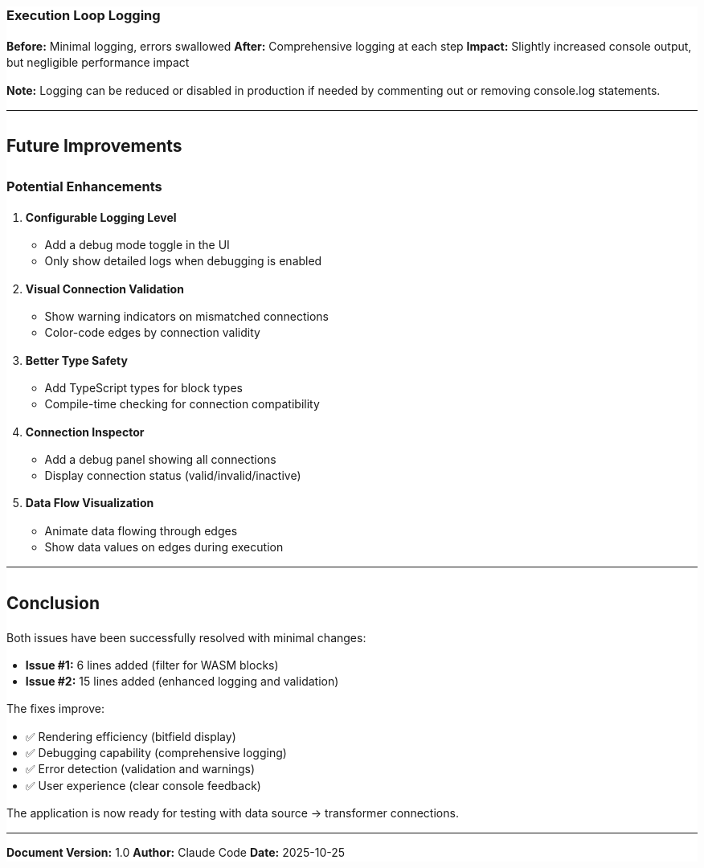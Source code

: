 ### Execution Loop Logging

**Before:** Minimal logging, errors swallowed
**After:** Comprehensive logging at each step
**Impact:** Slightly increased console output, but negligible performance impact

**Note:** Logging can be reduced or disabled in production if needed by commenting out or removing console.log statements.

---

## Future Improvements

### Potential Enhancements

1. **Configurable Logging Level**
   - Add a debug mode toggle in the UI
   - Only show detailed logs when debugging is enabled

2. **Visual Connection Validation**
   - Show warning indicators on mismatched connections
   - Color-code edges by connection validity

3. **Better Type Safety**
   - Add TypeScript types for block types
   - Compile-time checking for connection compatibility

4. **Connection Inspector**
   - Add a debug panel showing all connections
   - Display connection status (valid/invalid/inactive)

5. **Data Flow Visualization**
   - Animate data flowing through edges
   - Show data values on edges during execution

---

## Conclusion

Both issues have been successfully resolved with minimal changes:

- **Issue #1:** 6 lines added (filter for WASM blocks)
- **Issue #2:** 15 lines added (enhanced logging and validation)

The fixes improve:
- ✅ Rendering efficiency (bitfield display)
- ✅ Debugging capability (comprehensive logging)
- ✅ Error detection (validation and warnings)
- ✅ User experience (clear console feedback)

The application is now ready for testing with data source → transformer connections.

---

**Document Version:** 1.0
**Author:** Claude Code
**Date:** 2025-10-25
